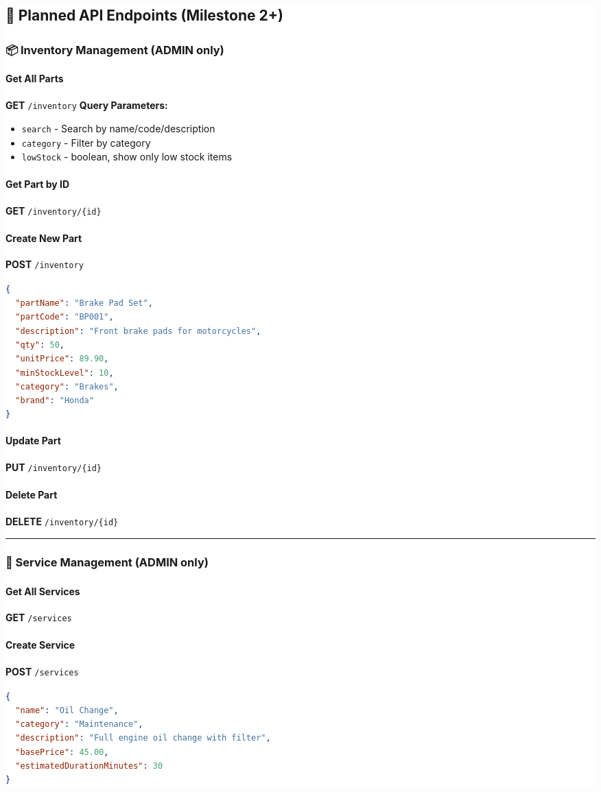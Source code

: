 ## 🚧 Planned API Endpoints (Milestone 2+)

### 📦 Inventory Management (ADMIN only)

#### Get All Parts
**GET** `/inventory`
**Query Parameters:**
- `search` - Search by name/code/description
- `category` - Filter by category
- `lowStock` - boolean, show only low stock items

#### Get Part by ID
**GET** `/inventory/{id}`

#### Create New Part
**POST** `/inventory`
```json
{
  "partName": "Brake Pad Set",
  "partCode": "BP001",
  "description": "Front brake pads for motorcycles",
  "qty": 50,
  "unitPrice": 89.90,
  "minStockLevel": 10,
  "category": "Brakes",
  "brand": "Honda"
}
```

#### Update Part
**PUT** `/inventory/{id}`

#### Delete Part
**DELETE** `/inventory/{id}`

---

### 🔧 Service Management (ADMIN only)

#### Get All Services
**GET** `/services`

#### Create Service
**POST** `/services`
```json
{
  "name": "Oil Change",
  "category": "Maintenance",
  "description": "Full engine oil change with filter",
  "basePrice": 45.00,
  "estimatedDurationMinutes": 30
}
```
